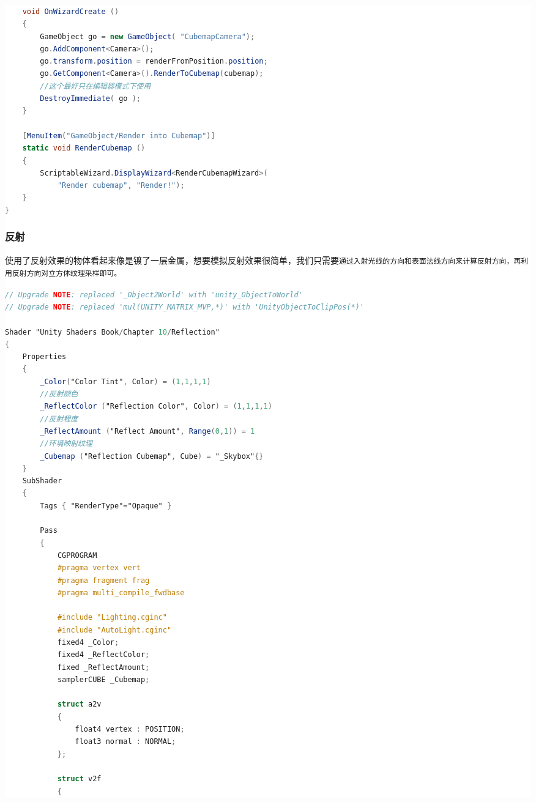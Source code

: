```csharp
    void OnWizardCreate () 
	{
        GameObject go = new GameObject( "CubemapCamera");
        go.AddComponent<Camera>();
        go.transform.position = renderFromPosition.position;
        go.GetComponent<Camera>().RenderToCubemap(cubemap);
        //这个最好只在编辑器模式下使用
        DestroyImmediate( go );
    }
	
    [MenuItem("GameObject/Render into Cubemap")]
    static void RenderCubemap () 
	{
        ScriptableWizard.DisplayWizard<RenderCubemapWizard>(
            "Render cubemap", "Render!");
    }
}
```
### 反射
使用了反射效果的物体看起来像是镀了一层金属，想要模拟反射效果很简单，我们只需要`通过入射光线的方向和表面法线方向来计算反射方向，再利用反射方向对立方体纹理采样即可。`
```GLSL
// Upgrade NOTE: replaced '_Object2World' with 'unity_ObjectToWorld'
// Upgrade NOTE: replaced 'mul(UNITY_MATRIX_MVP,*)' with 'UnityObjectToClipPos(*)'

Shader "Unity Shaders Book/Chapter 10/Reflection"
{
    Properties
    {
        _Color("Color Tint", Color) = (1,1,1,1)
        //反射颜色
        _ReflectColor ("Reflection Color", Color) = (1,1,1,1)
        //反射程度
        _ReflectAmount ("Reflect Amount", Range(0,1)) = 1
        //环境映射纹理
        _Cubemap ("Reflection Cubemap", Cube) = "_Skybox"{}
    }
    SubShader
    {
        Tags { "RenderType"="Opaque" }

        Pass
        {
            CGPROGRAM
            #pragma vertex vert
            #pragma fragment frag
            #pragma multi_compile_fwdbase

            #include "Lighting.cginc"
            #include "AutoLight.cginc"
            fixed4 _Color;
            fixed4 _ReflectColor;
            fixed _ReflectAmount;
            samplerCUBE _Cubemap;

            struct a2v
            {
                float4 vertex : POSITION;
                float3 normal : NORMAL;
            };

            struct v2f
            {
```